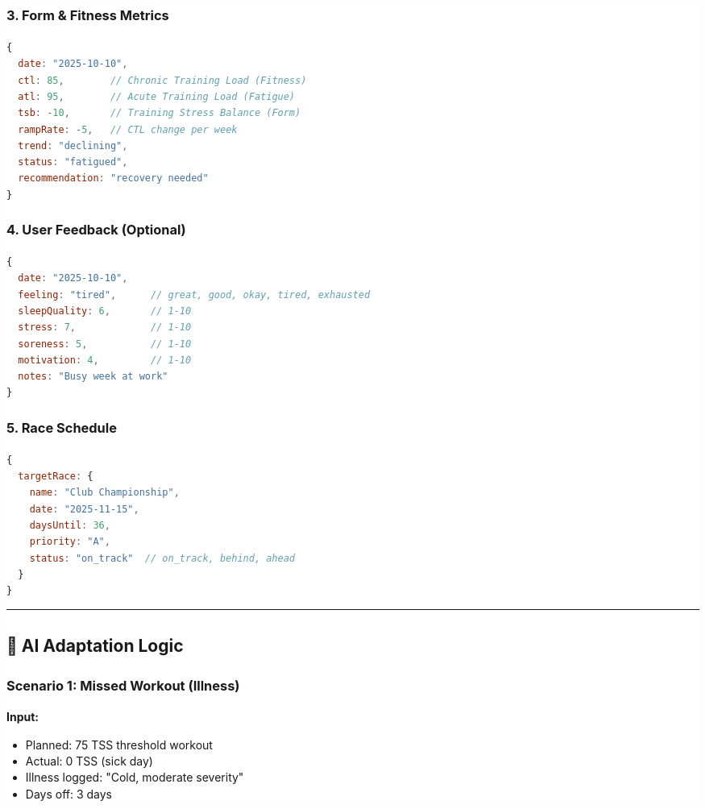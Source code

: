 ### **3. Form & Fitness Metrics**
```javascript
{
  date: "2025-10-10",
  ctl: 85,        // Chronic Training Load (Fitness)
  atl: 95,        // Acute Training Load (Fatigue)
  tsb: -10,       // Training Stress Balance (Form)
  rampRate: -5,   // CTL change per week
  trend: "declining",
  status: "fatigued",
  recommendation: "recovery needed"
}
```

### **4. User Feedback (Optional)**
```javascript
{
  date: "2025-10-10",
  feeling: "tired",      // great, good, okay, tired, exhausted
  sleepQuality: 6,       // 1-10
  stress: 7,             // 1-10
  soreness: 5,           // 1-10
  motivation: 4,         // 1-10
  notes: "Busy week at work"
}
```

### **5. Race Schedule**
```javascript
{
  targetRace: {
    name: "Club Championship",
    date: "2025-11-15",
    daysUntil: 36,
    priority: "A",
    status: "on_track"  // on_track, behind, ahead
  }
}
```

---

## 🤖 AI Adaptation Logic

### **Scenario 1: Missed Workout (Illness)**

**Input:**
- Planned: 75 TSS threshold workout
- Actual: 0 TSS (sick day)
- Illness logged: "Cold, moderate severity"
- Days off: 3 days

